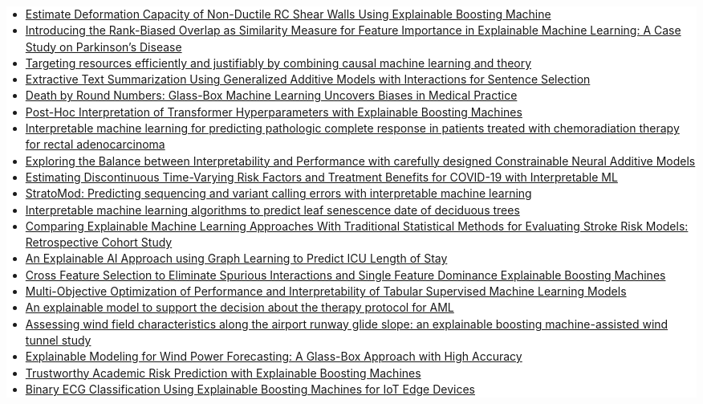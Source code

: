 - [Estimate Deformation Capacity of Non-Ductile RC Shear Walls Using Explainable Boosting Machine](https://arxiv.org/pdf/2301.04652.pdf)
- [Introducing the Rank-Biased Overlap as Similarity Measure for Feature Importance in Explainable Machine Learning: A Case Study on Parkinson’s Disease](https://www.researchgate.net/publication/362808061_Introducing_the_Rank-Biased_Overlap_as_Similarity_Measure_for_Feature_Importance_in_Explainable_Machine_Learning_A_Case_Study_on_Parkinson's_Disease)
- [Targeting resources efficiently and justifiably by combining causal machine learning and theory](https://www.ncbi.nlm.nih.gov/pmc/articles/PMC9768181/pdf/frai-05-1015604.pdf)
- [Extractive Text Summarization Using Generalized Additive Models with Interactions for Sentence Selection](https://arxiv.org/pdf/2212.10707.pdf)
- [Death by Round Numbers: Glass-Box Machine Learning Uncovers Biases in Medical Practice](https://www.medrxiv.org/content/medrxiv/early/2022/11/28/2022.04.30.22274520.full.pdf)
- [Post-Hoc Interpretation of Transformer Hyperparameters with Explainable Boosting Machines](https://www.cs.jhu.edu/~xzhan138/papers/BLACK2022.pdf)
- [Interpretable machine learning for predicting pathologic complete response in patients treated with chemoradiation therapy for rectal adenocarcinoma](https://www.ncbi.nlm.nih.gov/pmc/articles/PMC9771385/pdf/frai-05-1059033.pdf)
- [Exploring the Balance between Interpretability and Performance with carefully designed Constrainable Neural Additive Models](https://www.sciencedirect.com/science/article/pii/S1566253523001987)
- [Estimating Discontinuous Time-Varying Risk Factors and Treatment Benefits for COVID-19 with Interpretable ML](https://arxiv.org/pdf/2211.08991.pdf)
- [StratoMod: Predicting sequencing and variant calling errors with interpretable machine learning](https://www.biorxiv.org/content/10.1101/2023.01.20.524401v1.full.pdf)
- [Interpretable machine learning algorithms to predict leaf senescence date of deciduous trees](https://pdf.sciencedirectassets.com/271723/1-s2.0-S0168192323X00112/1-s2.0-S0168192323003143/main.pdf?X-Amz-Security-Token=IQoJb3JpZ2luX2VjEOP%2F%2F%2F%2F%2F%2F%2F%2F%2F%2FwEaCXVzLWVhc3QtMSJGMEQCIArPrCug2%2BpvA%2F87dfMYdbINsntWDDgNHeCOn72Yfad3AiBHzR9BvMkRvZrjQZ1DoY1YMkD6VsQw45zqo5ykkClnHSq8BQiL%2F%2F%2F%2F%2F%2F%2F%2F%2F%2F8BEAUaDDA1OTAwMzU0Njg2NSIMdV4IhgM83azwHKyjKpAFFMABPkhGjjH1i3y26weF5LN6ZuxfgcDlklmnpEZDoEntreay08vlEU7%2F3CLeNSqYgaq5txCiVztJDv2TBcxDUt0PP4faNrHUWIQdfDksvDs3EE7VEupaqhVjMNi0%2F%2ByLRw2OzjMPpz7H5sd3i4%2F%2FK2%2FJlpAWHlr4RFJ9BXMMPbLDEqhjIJIl5ZzaeLeeijXKrTtvJ6iYwTic%2FHJ23m7Fdnkh94HKkFTOWeglJzGT7FSc5Wnc7DgExrL7EBLvu9YVusMUf9rFYIU%2BKaVyxIa7WDUN48cWjwdGLjYV9XPy%2FP2lRKjeiiNMYbdknQzJfSzh0HWxx0Aq6zlXdkJUbvSgqFoDC2npaUGXjNupSLNIzcMFWr8lUvUFIBm1ZigETFDZrB4zEJFQVxXV%2Bsztpcs1tMO%2F8LAG3MNI%2BI%2Fp7lT3bj%2F%2BZg6S7d6ROGS96XMS3Am3WffiwNIxueTGrWmRWxS75EQexcJmrQ4ELU%2By3vOXxIvqftT68w6%2BnBryUB5kGE%2B6GljxUFD5y7hZFLM0tfFW9XEZF5PjDbz%2Fx%2Bi0dxEiwvN2mzNpSAWiiy6ZBT31GSRRMtTe9Sm4U%2B8DwSR0fymXmme5fKLGzkySq0xPuFhzN6LyLCoxtbob%2BRyLALNdP8E31enPu%2B1xl5Isg%2FXHINRM29SYzK0u1PlPK78ng%2Bqt4mUlLD7jlzIeBKa1vz%2BU8%2F1ZYvEofc8i6q691PqjYl%2FZK5lFQO1EEremVOv4i2nEYwmGtjtCAk1WFChnamFlEdWyJIerN5pKI4YvsGF%2FwXG8aHuYBg41CfGftl%2FwlJ77dPOQ8QHgp5BZFheyeYwEMijnbz4terE7kVpdvBKOk5lBxtiJILI0ftU%2F4F0k825M%2Ft4w%2FqzIpgY6sgFspzJ6vfwqmIKbmprTCY6NBr4uAZU%2FPUWraWxu3hCydMZTVOjlrab%2Bv5NSdCqWKHvK7Yn89JtE9um3P8Gyev9BFPXT6LykCtjNOulKUQnywvl8ngKdbujNjLAyZb4D0p4dFRFsE2sUTUWNvs%2BVwA%2BYdn4%2BwPkMN5PU0KR78myJ7LyYJGodNLOXcBSV%2FXa396TmeXagW3ihm2U7H%2FvXm1IZmOz%2FflT5y6CEy%2FegChXEVpb6&X-Amz-Algorithm=AWS4-HMAC-SHA256&X-Amz-Date=20230808T111525Z&X-Amz-SignedHeaders=host&X-Amz-Expires=300&X-Amz-Credential=ASIAQ3PHCVTY64PTFOFS%2F20230808%2Fus-east-1%2Fs3%2Faws4_request&X-Amz-Signature=e35040e1985923b74081dbdac33f7250949695d95e631d68a8fe20684b3746bc&hash=59ce65176ba4b931ecc905ef2a0bb80561947d73205e8ad2561d63a95552a4fb&host=68042c943591013ac2b2430a89b270f6af2c76d8dfd086a07176afe7c76c2c61&pii=S0168192323003143&tid=spdf-41137a89-2992-4585-8512-4303f8dedb0c&sid=b0b6f2a791aeb640d1897e968c8092375869gxrqa&type=client&tsoh=d3d3LnNjaWVuY2VkaXJlY3QuY29t&ua=10145807525053555255&rr=7f375764f8ea2338&cc=us)
- [Comparing Explainable Machine Learning Approaches With Traditional Statistical Methods for Evaluating Stroke Risk Models: Retrospective Cohort Study](https://cardio.jmir.org/2023/1/e47736/PDF)
- [An Explainable AI Approach using Graph Learning to Predict ICU Length of Stay](https://shichangzh.github.io/preprints/LoS_XAI_ISR.pdf)
- [Cross Feature Selection to Eliminate Spurious Interactions and Single Feature Dominance Explainable Boosting Machines](https://arxiv.org/ftp/arxiv/papers/2307/2307.08485.pdf)
- [Multi-Objective Optimization of Performance and Interpretability of Tabular Supervised Machine Learning Models](https://arxiv.org/pdf/2307.08175v1.pdf)
- [An explainable model to support the decision about the therapy protocol for AML](https://arxiv.org/pdf/2307.02631.pdf)
- [Assessing wind field characteristics along the airport runway glide slope: an explainable boosting machine-assisted wind tunnel study](https://www.nature.com/articles/s41598-023-36495-5)
- [Explainable Modeling for Wind Power Forecasting: A Glass-Box Approach with High Accuracy](https://arxiv.org/pdf/2310.18629)
- [Trustworthy Academic Risk Prediction with Explainable Boosting Machines](https://link.springer.com/chapter/10.1007/978-3-031-36272-9_38)
- [Binary ECG Classification Using Explainable Boosting Machines for IoT Edge Devices](https://ieeexplore.ieee.org/document/9970834)